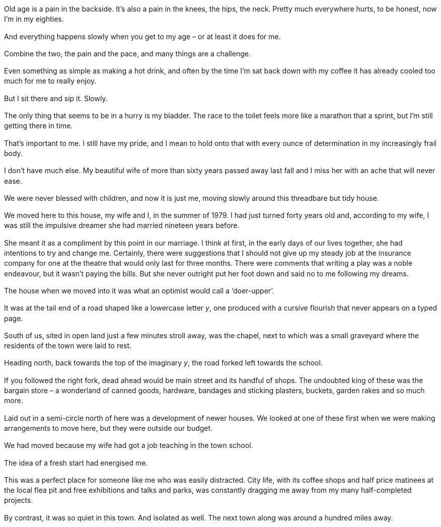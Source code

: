 Old age is a pain in the backside. It’s also a pain in the knees, the hips, the neck. Pretty much everywhere hurts, to be honest, now I’m in my eighties.

And everything happens slowly when you get to my age – or at least it does for me.

Combine the two, the pain and the pace, and many things are a challenge. 

Even something as simple as making a hot drink, and often by the time I’m sat back down with my coffee it has already cooled too much for me to really enjoy.

But I sit there and sip it. Slowly.

The only thing that seems to be in a hurry is my bladder. The race to the toilet feels more like a marathon that a sprint, but I’m still getting there in time. 

That’s important to me. I still have my pride, and I mean to hold onto that with every ounce of determination in my increasingly frail body.

I don’t have much else. My beautiful wife of more than sixty years passed away last fall and I miss her with an ache that will never ease.

We were never blessed with children, and now it is just me, moving slowly around this threadbare but tidy house.

We moved here to this house, my wife and I, in the summer of 1979. I had just turned forty years old and, according to my wife, I was still the impulsive dreamer she had married nineteen years before. 

She meant it as a compliment by this point in our marriage. I think at first, in the early days of our lives together, she had intentions to try and change me.  Certainly, there were suggestions that I should not give up my steady job at the insurance company for one at the theatre that would only last for three months. There were comments that writing a play was a noble endeavour, but it wasn’t paying the bills. But she never outright put her foot down and said no to me following my dreams. 

The house when we moved into it was what an optimist would call a ‘doer-upper’.

It was at the tail end of a road shaped like a lowercase letter *y*, one produced with a cursive flourish that never appears on a typed page.

South of us, sited in open land just a few minutes stroll away, was the chapel, next to which was a small graveyard where the residents of the town were laid to rest.

Heading north, back towards the top of the imaginary *y*, the road forked left towards the school. 

If you followed the right fork, dead ahead would be main street and its handful of shops. The undoubted king of these was the bargain store – a wonderland of canned goods, hardware, bandages and sticking plasters, buckets, garden rakes and so much more.

Laid out in a semi-circle north of here was a development of newer houses. We looked at one of these first when we were making arrangements to move here, but they were outside our budget.

We had moved because my wife had got a job teaching in the town school.

The idea of a fresh start had energised me. 

This was a perfect place for someone like me who was easily distracted. City life, with its coffee shops and half price matinees at the local flea pit and free exhibitions and talks and parks, was constantly dragging me away from my many half-completed projects.

By contrast, it was so quiet in this town. And isolated as well. The next town along was around a hundred miles away. 
